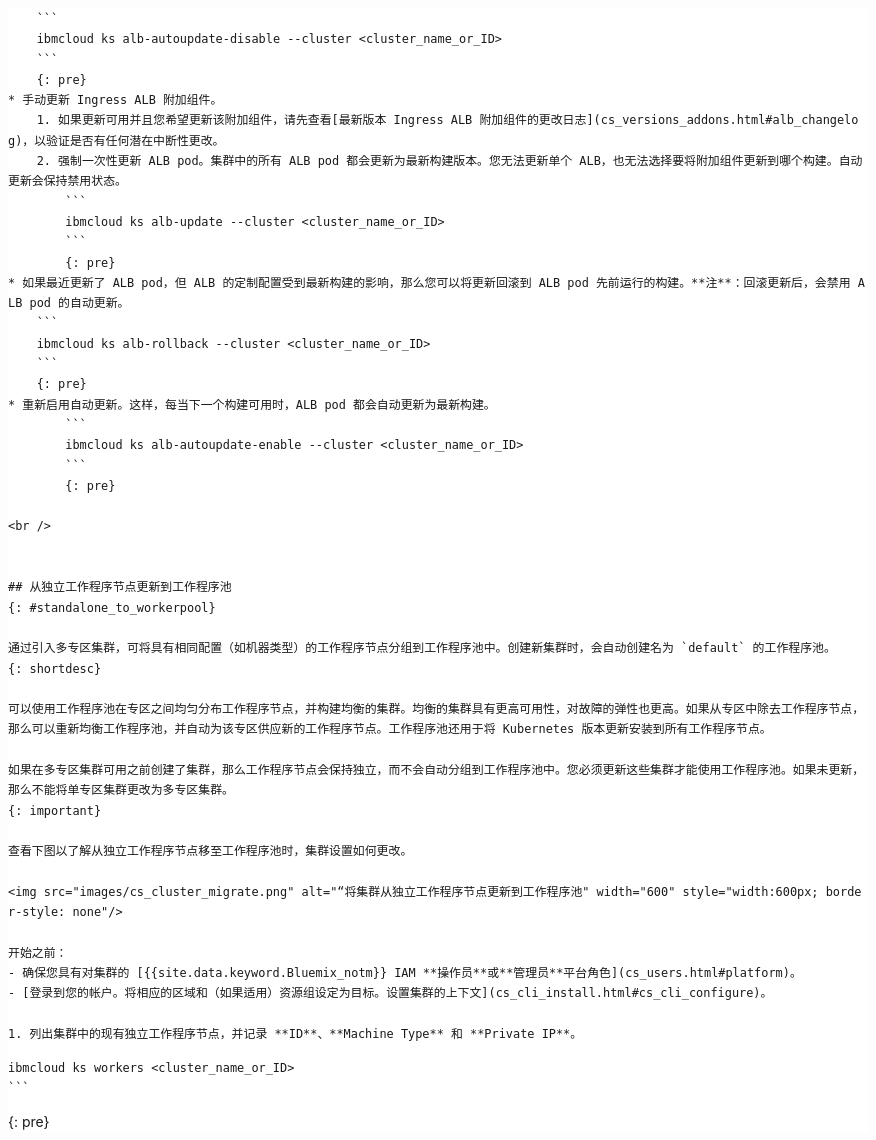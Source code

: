 ```
    ```
    ibmcloud ks alb-autoupdate-disable --cluster <cluster_name_or_ID>
    ```
    {: pre}
* 手动更新 Ingress ALB 附加组件。
    1. 如果更新可用并且您希望更新该附加组件，请先查看[最新版本 Ingress ALB 附加组件的更改日志](cs_versions_addons.html#alb_changelog)，以验证是否有任何潜在中断性更改。
    2. 强制一次性更新 ALB pod。集群中的所有 ALB pod 都会更新为最新构建版本。您无法更新单个 ALB，也无法选择要将附加组件更新到哪个构建。自动更新会保持禁用状态。
        ```
        ibmcloud ks alb-update --cluster <cluster_name_or_ID>
        ```
        {: pre}
* 如果最近更新了 ALB pod，但 ALB 的定制配置受到最新构建的影响，那么您可以将更新回滚到 ALB pod 先前运行的构建。**注**：回滚更新后，会禁用 ALB pod 的自动更新。
    ```
    ibmcloud ks alb-rollback --cluster <cluster_name_or_ID>
    ```
    {: pre}
* 重新启用自动更新。这样，每当下一个构建可用时，ALB pod 都会自动更新为最新构建。
        ```
        ibmcloud ks alb-autoupdate-enable --cluster <cluster_name_or_ID>
        ```
        {: pre}

<br />


## 从独立工作程序节点更新到工作程序池
{: #standalone_to_workerpool}

通过引入多专区集群，可将具有相同配置（如机器类型）的工作程序节点分组到工作程序池中。创建新集群时，会自动创建名为 `default` 的工作程序池。
{: shortdesc}

可以使用工作程序池在专区之间均匀分布工作程序节点，并构建均衡的集群。均衡的集群具有更高可用性，对故障的弹性也更高。如果从专区中除去工作程序节点，那么可以重新均衡工作程序池，并自动为该专区供应新的工作程序节点。工作程序池还用于将 Kubernetes 版本更新安装到所有工作程序节点。  

如果在多专区集群可用之前创建了集群，那么工作程序节点会保持独立，而不会自动分组到工作程序池中。您必须更新这些集群才能使用工作程序池。如果未更新，那么不能将单专区集群更改为多专区集群。
{: important}

查看下图以了解从独立工作程序节点移至工作程序池时，集群设置如何更改。

<img src="images/cs_cluster_migrate.png" alt="“将集群从独立工作程序节点更新到工作程序池" width="600" style="width:600px; border-style: none"/>

开始之前：
- 确保您具有对集群的 [{{site.data.keyword.Bluemix_notm}} IAM **操作员**或**管理员**平台角色](cs_users.html#platform)。
- [登录到您的帐户。将相应的区域和（如果适用）资源组设定为目标。设置集群的上下文](cs_cli_install.html#cs_cli_configure)。

1. 列出集群中的现有独立工作程序节点，并记录 **ID**、**Machine Type** 和 **Private IP**。
   ```
    ibmcloud ks workers <cluster_name_or_ID>
    ```
   {: pre}
